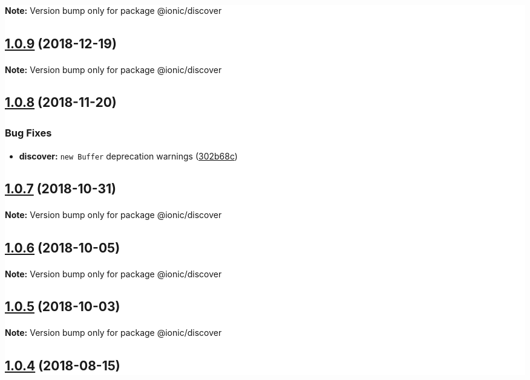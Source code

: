 **Note:** Version bump only for package @ionic/discover

<a name="1.0.9"></a>
## [1.0.9](https://github.com/ionic-team/ionic-cli/compare/@ionic/discover@1.0.8...@ionic/discover@1.0.9) (2018-12-19)




**Note:** Version bump only for package @ionic/discover

<a name="1.0.8"></a>
## [1.0.8](https://github.com/ionic-team/ionic-cli/compare/@ionic/discover@1.0.7...@ionic/discover@1.0.8) (2018-11-20)


### Bug Fixes

* **discover:** `new Buffer` deprecation warnings ([302b68c](https://github.com/ionic-team/ionic-cli/commit/302b68c))




<a name="1.0.7"></a>
## [1.0.7](https://github.com/ionic-team/ionic-cli/compare/@ionic/discover@1.0.6...@ionic/discover@1.0.7) (2018-10-31)




**Note:** Version bump only for package @ionic/discover

<a name="1.0.6"></a>
## [1.0.6](https://github.com/ionic-team/ionic-cli/compare/@ionic/discover@1.0.5...@ionic/discover@1.0.6) (2018-10-05)




**Note:** Version bump only for package @ionic/discover

<a name="1.0.5"></a>
## [1.0.5](https://github.com/ionic-team/ionic-cli/compare/@ionic/discover@1.0.4...@ionic/discover@1.0.5) (2018-10-03)




**Note:** Version bump only for package @ionic/discover

<a name="1.0.4"></a>
## [1.0.4](https://github.com/ionic-team/ionic-cli/compare/@ionic/discover@1.0.3...@ionic/discover@1.0.4) (2018-08-15)



